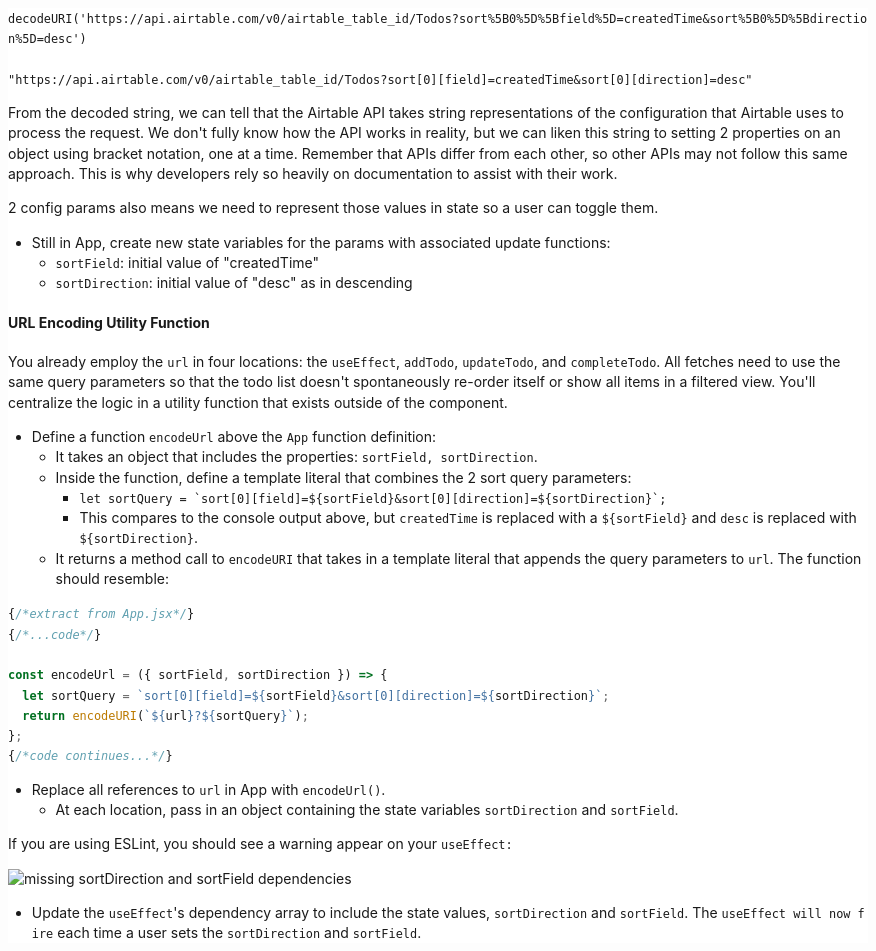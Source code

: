 ```console
decodeURI('https://api.airtable.com/v0/airtable_table_id/Todos?sort%5B0%5D%5Bfield%5D=createdTime&sort%5B0%5D%5Bdirection%5D=desc')

"https://api.airtable.com/v0/airtable_table_id/Todos?sort[0][field]=createdTime&sort[0][direction]=desc"
```

From the decoded string, we can tell that the Airtable API takes string representations of the configuration that Airtable uses to process the request. We don't fully know how the API works in reality, but we can liken this string to setting 2 properties on an object using bracket notation, one at a time. Remember that APIs differ from each other, so other APIs may not follow this same approach. This is why developers rely so heavily on documentation to assist with their work.

2 config params also means we need to represent those values in state so a user can toggle them.

- Still in App, create new state variables for the params with associated update functions:
  - `sortField`: initial value of "createdTime"
  - `sortDirection`: initial value of "desc" as in descending

#### URL Encoding Utility Function

You already employ the `url` in four locations: the `useEffect`, `addTodo`, `updateTodo`, and `completeTodo`. All fetches need to use the same query parameters so that the todo list doesn't spontaneously re-order itself or show all items in a filtered view. You'll centralize the logic in a utility function that exists outside of the component.

- Define a function `encodeUrl` above the `App` function definition:
  - It takes an object that includes the properties: `sortField, sortDirection`.
  - Inside the function, define a template literal that combines the 2 sort query parameters:
    - ``let sortQuery = `sort[0][field]=${sortField}&sort[0][direction]=${sortDirection}`;``
    - This compares to the console output above, but `createdTime` is replaced with a `${sortField}` and `desc` is replaced with `${sortDirection}`.
  - It returns a method call to `encodeURI` that takes in a template literal that appends the query parameters to `url`. The function should resemble:

```jsx
{/*extract from App.jsx*/}
{/*...code*/}

const encodeUrl = ({ sortField, sortDirection }) => {
  let sortQuery = `sort[0][field]=${sortField}&sort[0][direction]=${sortDirection}`;
  return encodeURI(`${url}?${sortQuery}`);
};
{/*code continues...*/}
```

- Replace all references to `url` in App with `encodeUrl()`.
  - At each location, pass in an object containing the state variables `sortDirection` and `sortField`.

 If you are using ESLint, you should see a warning appear on your `useEffect:`

![missing sortDirection and sortField dependencies](https://raw.githubusercontent.com/Code-the-Dream-School/react-curriculum-v3/refs/heads/main/learns-app-content/assignments/assets/week-08/missing-deps.png)

- Update the `useEffect`'s dependency array to include the state values, `sortDirection` and `sortField`. The `useEffect will now fire` each time a user sets the `sortDirection` and `sortField`.
